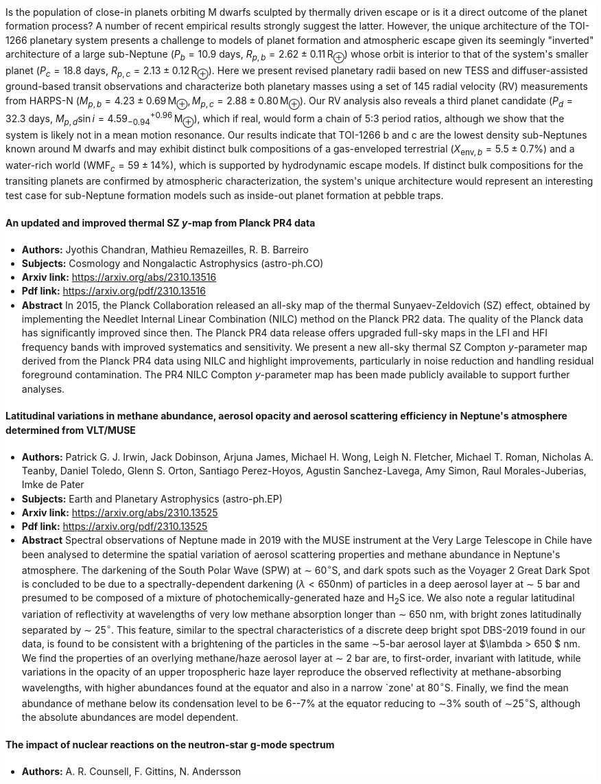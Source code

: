  Is the population of close-in planets orbiting M dwarfs sculpted by thermally driven escape or is it a direct outcome of the planet formation process? A number of recent empirical results strongly suggest the latter. However, the unique architecture of the TOI-1266 planetary system presents a challenge to models of planet formation and atmospheric escape given its seemingly "inverted" architecture of a large sub-Neptune ($P_b=10.9$ days, $R_{p,b}=2.62\pm 0.11\, \mathrm{R}_{\oplus}$) whose orbit is interior to that of the system's smaller planet ($P_c=18.8$ days, $R_{p,c}=2.13\pm 0.12\, \mathrm{R}_{\oplus}$). Here we present revised planetary radii based on new TESS and diffuser-assisted ground-based transit observations and characterize both planetary masses using a set of 145 radial velocity (RV) measurements from HARPS-N ($M_{p,b}=4.23\pm 0.69\, \mathrm{M}_{\oplus}, M_{p,c}=2.88\pm 0.80\, \mathrm{M}_{\oplus}$). Our RV analysis also reveals a third planet candidate ($P_d=32.3$ days, $M_{p,d}\sin{i} = 4.59^{+0.96}_{-0.94}\, \mathrm{M}_{\oplus}$), which if real, would form a chain of 5:3 period ratios, although we show that the system is likely not in a mean motion resonance. Our results indicate that TOI-1266 b and c are the lowest density sub-Neptunes known around M dwarfs and may exhibit distinct bulk compositions of a gas-enveloped terrestrial ($X_{\mathrm{env},b}=5.5\pm 0.7$%) and a water-rich world (WMF$_c=59\pm 14$%), which is supported by hydrodynamic escape models. If distinct bulk compositions for the transiting planets are confirmed by atmospheric characterization, the system's unique architecture would represent an interesting test case for sub-Neptune formation models such as inside-out planet formation at pebble traps.
#### An updated and improved thermal SZ $y$-map from Planck PR4 data
 - **Authors:** Jyothis Chandran, Mathieu Remazeilles, R. B. Barreiro
 - **Subjects:** Cosmology and Nongalactic Astrophysics (astro-ph.CO)
 - **Arxiv link:** https://arxiv.org/abs/2310.13516
 - **Pdf link:** https://arxiv.org/pdf/2310.13516
 - **Abstract**
 In 2015, the Planck Collaboration released an all-sky map of the thermal Sunyaev-Zeldovich (SZ) effect, obtained by implementing the Needlet Internal Linear Combination (NILC) method on the Planck PR2 data. The quality of the Planck data has significantly improved since then. The Planck PR4 data release offers upgraded full-sky maps in the LFI and HFI frequency bands with improved systematics and sensitivity. We present a new all-sky thermal SZ Compton $y$-parameter map derived from the Planck PR4 data using NILC and highlight improvements, particularly in noise reduction and handling residual foreground contamination. The PR4 NILC Compton $y$-parameter map has been made publicly available to support further analyses.
#### Latitudinal variations in methane abundance, aerosol opacity and aerosol  scattering efficiency in Neptune's atmosphere determined from VLT/MUSE
 - **Authors:** Patrick G. J. Irwin, Jack Dobinson, Arjuna James, Michael H. Wong, Leigh N. Fletcher, Michael T. Roman, Nicholas A. Teanby, Daniel Toledo, Glenn S. Orton, Santiago Perez-Hoyos, Agustin Sanchez-Lavega, Amy Simon, Raul Morales-Juberias, Imke de Pater
 - **Subjects:** Earth and Planetary Astrophysics (astro-ph.EP)
 - **Arxiv link:** https://arxiv.org/abs/2310.13525
 - **Pdf link:** https://arxiv.org/pdf/2310.13525
 - **Abstract**
 Spectral observations of Neptune made in 2019 with the MUSE instrument at the Very Large Telescope in Chile have been analysed to determine the spatial variation of aerosol scattering properties and methane abundance in Neptune's atmosphere. The darkening of the South Polar Wave (SPW) at $\sim$ 60$^\circ$S, and dark spots such as the Voyager 2 Great Dark Spot is concluded to be due to a spectrally-dependent darkening ($\lambda < 650$nm) of particles in a deep aerosol layer at $\sim$ 5 bar and presumed to be composed of a mixture of photochemically-generated haze and H$_2$S ice. We also note a regular latitudinal variation of reflectivity at wavelengths of very low methane absorption longer than $\sim$ 650 nm, with bright zones latitudinally separated by $\sim$ 25$^\circ$. This feature, similar to the spectral characteristics of a discrete deep bright spot DBS-2019 found in our data, is found to be consistent with a brightening of the particles in the same $\sim$5-bar aerosol layer at $\lambda > 650 $ nm. We find the properties of an overlying methane/haze aerosol layer at $\sim$ 2 bar are, to first-order, invariant with latitude, while variations in the opacity of an upper tropospheric haze layer reproduce the observed reflectivity at methane-absorbing wavelengths, with higher abundances found at the equator and also in a narrow `zone' at $80^\circ$S. Finally, we find the mean abundance of methane below its condensation level to be 6--7% at the equator reducing to $\sim$3% south of $\sim$25$^\circ$S, although the absolute abundances are model dependent.
#### The impact of nuclear reactions on the neutron-star g-mode spectrum
 - **Authors:** A. R. Counsell, F. Gittins, N. Andersson